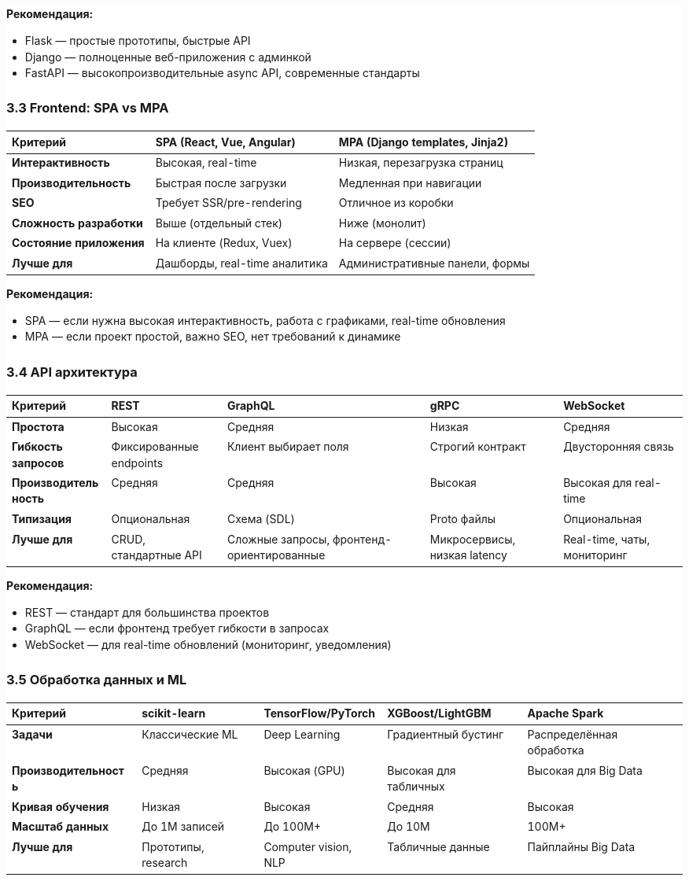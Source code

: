**Рекомендация:**

- Flask — простые прототипы, быстрые API
- Django — полноценные веб-приложения с админкой
- FastAPI — высокопроизводительные async API, современные стандарты


### **3.3 Frontend: SPA vs MPA**

| Критерий | SPA (React, Vue, Angular) | MPA (Django templates, Jinja2) |
| :-- | :-- | :-- |
| **Интерактивность** | Высокая, real-time | Низкая, перезагрузка страниц |
| **Производительность** | Быстрая после загрузки | Медленная при навигации |
| **SEO** | Требует SSR/pre-rendering | Отличное из коробки |
| **Сложность разработки** | Выше (отдельный стек) | Ниже (монолит) |
| **Состояние приложения** | На клиенте (Redux, Vuex) | На сервере (сессии) |
| **Лучше для** | Дашборды, real-time аналитика | Административные панели, формы |

**Рекомендация:**

- SPA — если нужна высокая интерактивность, работа с графиками, real-time обновления
- MPA — если проект простой, важно SEO, нет требований к динамике


### **3.4 API архитектура**

| Критерий | REST | GraphQL | gRPC | WebSocket |
| :-- | :-- | :-- | :-- | :-- |
| **Простота** | Высокая | Средняя | Низкая | Средняя |
| **Гибкость запросов** | Фиксированные endpoints | Клиент выбирает поля | Строгий контракт | Двусторонняя связь |
| **Производительность** | Средняя | Средняя | Высокая | Высокая для real-time |
| **Типизация** | Опциональная | Схема (SDL) | Proto файлы | Опциональная |
| **Лучше для** | CRUD, стандартные API | Сложные запросы, фронтенд-ориентированные | Микросервисы, низкая latency | Real-time, чаты, мониторинг |

**Рекомендация:**

- REST — стандарт для большинства проектов
- GraphQL — если фронтенд требует гибкости в запросах
- WebSocket — для real-time обновлений (мониторинг, уведомления)


### **3.5 Обработка данных и ML**

| Критерий | scikit-learn | TensorFlow/PyTorch | XGBoost/LightGBM | Apache Spark |
| :-- | :-- | :-- | :-- | :-- |
| **Задачи** | Классические ML | Deep Learning | Градиентный бустинг | Распределённая обработка |
| **Производительность** | Средняя | Высокая (GPU) | Высокая для табличных | Высокая для Big Data |
| **Кривая обучения** | Низкая | Высокая | Средняя | Высокая |
| **Масштаб данных** | До 1M записей | До 100M+ | До 10M | 100M+ |
| **Лучше для** | Прототипы, research | Computer vision, NLP | Табличные данные | Пайплайны Big Data |
